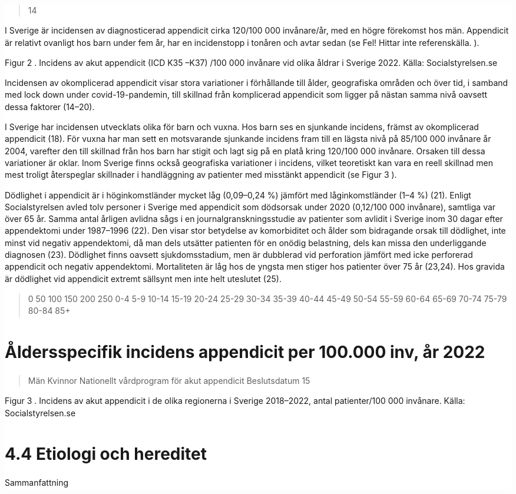 > 14

I Sverige är incidensen av diagnosticerad appendicit cirka 120/100 000 invånare/år, med en högre förekomst hos män. Appendicit är relativt ovanligt hos barn under fem år, har en incidenstopp i tonåren och avtar sedan (se  Fel! Hittar inte referenskälla. ). 

Figur 2 . Incidens av akut appendicit (ICD K35 –K37) /100 000 invånare vid olika åldrar i Sverige 2022. Källa:  Socialstyrelsen.se 

Incidensen av okomplicerad appendicit visar stora variationer i förhållande till ålder, geografiska områden och över tid, i samband med lock down under covid-19-pandemin, till skillnad från komplicerad appendicit som ligger på nästan samma nivå oavsett dessa faktorer (14–20). 

I Sverige har incidensen utvecklats olika för barn och vuxna. Hos barn ses en sjunkande incidens, främst av okomplicerad appendicit (18). För vuxna har man sett en motsvarande sjunkande incidens fram till en lägsta nivå på 85/100 000 invånare år 2004, varefter den till skillnad från hos barn har stigit och lagt sig på en platå kring 120/100 000 invånare. Orsaken till dessa variationer är oklar. Inom Sverige finns också geografiska variationer i incidens, vilket teoretiskt kan vara en reell skillnad men mest troligt återspeglar skillnader i handläggning av patienter med misstänkt appendicit (se  Figur 3 ). 

Dödlighet i appendicit är i höginkomstländer mycket låg (0,09–0,24 %) jämfört med låginkomstländer (1–4 %) (21). Enligt Socialstyrelsen avled tolv personer i Sverige med appendicit som dödsorsak under 2020 (0,12/100 000 invånare), samtliga var över 65 år. Samma antal årligen avlidna sågs i en journalgranskningsstudie av patienter som avlidit i Sverige inom 30 dagar efter appendektomi under 1987–1996 (22). Den visar stor betydelse av komorbiditet och ålder som bidragande orsak till dödlighet, inte minst vid negativ appendektomi, då man dels utsätter patienten för en onödig belastning, dels kan missa den underliggande diagnosen (23). Dödlighet finns oavsett sjukdomsstadium, men är dubblerad vid perforation jämfört med icke perforerad appendicit och negativ appendektomi. Mortaliteten är låg hos de yngsta men stiger hos patienter över 75 år (23,24). Hos gravida är dödlighet vid appendicit extremt sällsynt men inte helt uteslutet (25).                  

> 0
> 50
> 100
> 150
> 200
> 250
> 0-4 5-9 10-14 15-19 20-24 25-29 30-34 35-39 40-44 45-49 50-54 55-59 60-64 65-69 70-74 75-79 80-84 85+

# Åldersspecifik incidens appendicit per 100.000 inv, år 2022   

> Män Kvinnor Nationellt vårdprogram för akut appendicit Beslutsdatum
> 15

Figur 3 . Incidens av akut appendicit i de olika regionerna i Sverige 2018–2022, antal patienter/100 000 invånare. Källa:  Socialstyrelsen.se 

# 4.4 Etiologi och hereditet 

Sammanfattning 
